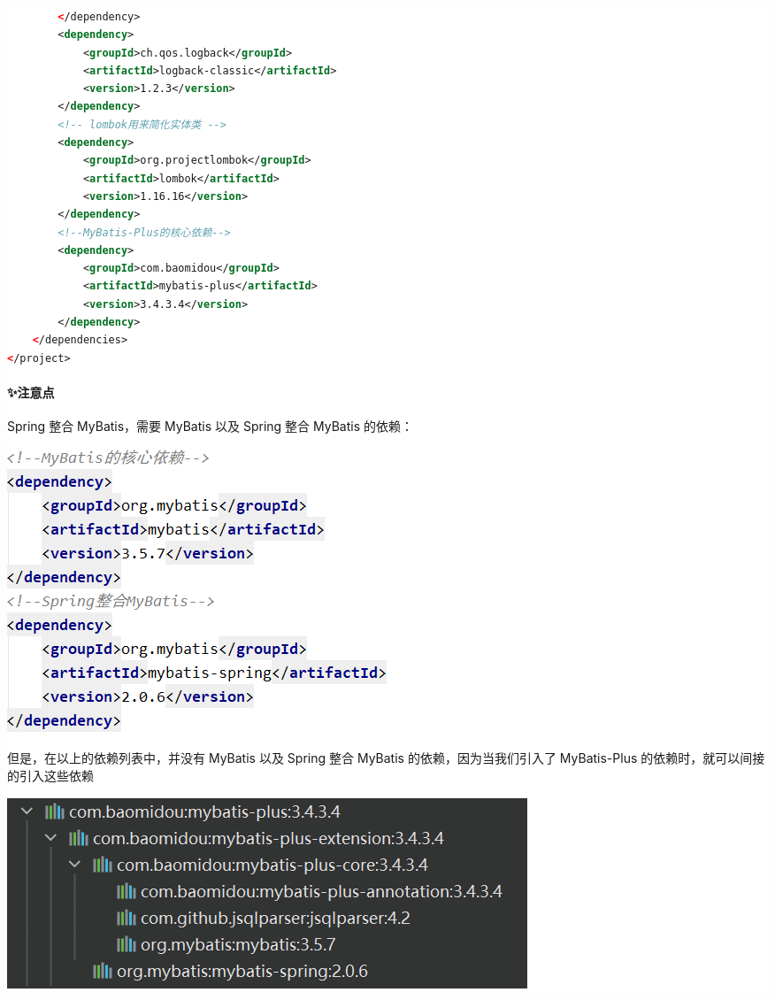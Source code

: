 ```xml
        </dependency>
        <dependency>
            <groupId>ch.qos.logback</groupId>
            <artifactId>logback-classic</artifactId>
            <version>1.2.3</version>
        </dependency>
        <!-- lombok用来简化实体类 -->
        <dependency>
            <groupId>org.projectlombok</groupId>
            <artifactId>lombok</artifactId>
            <version>1.16.16</version>
        </dependency>
        <!--MyBatis-Plus的核心依赖-->
        <dependency>
            <groupId>com.baomidou</groupId>
            <artifactId>mybatis-plus</artifactId>
            <version>3.4.3.4</version>
        </dependency>
    </dependencies>
</project>
```

#### ✨注意点

Spring 整合 MyBatis，需要 MyBatis 以及 Spring 整合 MyBatis 的依赖：

![image-20230410153131573](./assets/image-20230410153131573.png)

但是，在以上的依赖列表中，并没有 MyBatis 以及 Spring 整合 MyBatis 的依赖，因为当我们引入了 MyBatis-Plus 的依赖时，就可以间接的引入这些依赖

![image-20230410150940346](./assets/image-20230410150940346.png)
